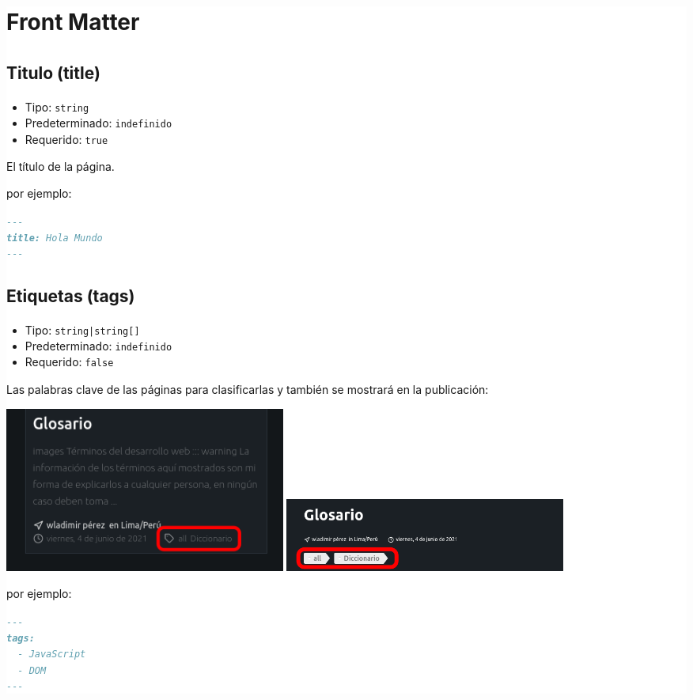 # Front Matter

## Titulo (title)

- Tipo: `string`
- Predeterminado: `indefinido`
- Requerido: `true`

El título de la página.

por ejemplo:

```markdown
---
title: Hola Mundo
---
```

## Etiquetas (tags)

- Tipo: `string|string[]`
- Predeterminado: `indefinido`
- Requerido: `false`

Las palabras clave de las páginas para clasificarlas y también se mostrará en la publicación:

<img src="../assets/tags.png" width="350px"/>
<img src="../assets/content-tags.png" width="350px"/>

por ejemplo:

```markdown
---
tags:
  - JavaScript
  - DOM
---
```
